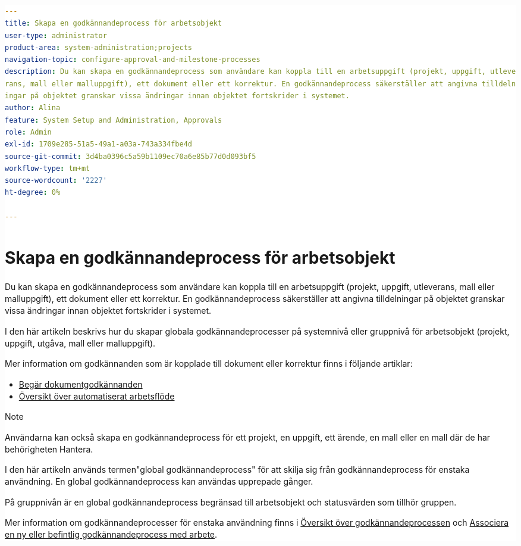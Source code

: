 ```yaml
---
title: Skapa en godkännandeprocess för arbetsobjekt
user-type: administrator
product-area: system-administration;projects
navigation-topic: configure-approval-and-milestone-processes
description: Du kan skapa en godkännandeprocess som användare kan koppla till en arbetsuppgift (projekt, uppgift, utleverans, mall eller malluppgift), ett dokument eller ett korrektur. En godkännandeprocess säkerställer att angivna tilldelningar på objektet granskar vissa ändringar innan objektet fortskrider i systemet.
author: Alina
feature: System Setup and Administration, Approvals
role: Admin
exl-id: 1709e285-51a5-49a1-a03a-743a334fbe4d
source-git-commit: 3d4ba0396c5a59b1109ec70a6e85b77d0d093bf5
workflow-type: tm+mt
source-wordcount: '2227'
ht-degree: 0%

---
```


# Skapa en godkännandeprocess för arbetsobjekt



Du kan skapa en godkännandeprocess som användare kan koppla till en arbetsuppgift (projekt, uppgift, utleverans, mall eller malluppgift), ett dokument eller ett korrektur. En godkännandeprocess säkerställer att angivna tilldelningar på objektet granskar vissa ändringar innan objektet fortskrider i systemet.

I den här artikeln beskrivs hur du skapar globala godkännandeprocesser på systemnivå eller gruppnivå för arbetsobjekt (projekt, uppgift, utgåva, mall eller malluppgift).

Mer information om godkännanden som är kopplade till dokument eller korrektur finns i följande artiklar:

* [Begär dokumentgodkännanden](../../../review-and-approve-work/manage-approvals/request-document-approvals.md)
* [Översikt över automatiserat arbetsflöde](../../../review-and-approve-work/proofing/proofing-overview/automated-workflow.md)

>[!NOTE]
>
>Användarna kan också skapa en godkännandeprocess för ett projekt, en uppgift, ett ärende, en mall eller en mall där de har behörigheten Hantera.
>
>I den här artikeln används termen&quot;global godkännandeprocess&quot; för att skilja sig från godkännandeprocess för enstaka användning. En global godkännandeprocess kan användas upprepade gånger.
>
>På gruppnivån är en global godkännandeprocess begränsad till arbetsobjekt och statusvärden som tillhör gruppen.
>
>Mer information om godkännandeprocesser för enstaka användning finns i [Översikt över godkännandeprocessen](../../../review-and-approve-work/manage-approvals/approval-process-in-workfront.md) och [Associera en ny eller befintlig godkännandeprocess med arbete](../../../review-and-approve-work/manage-approvals/associate-approval-with-work.md).
